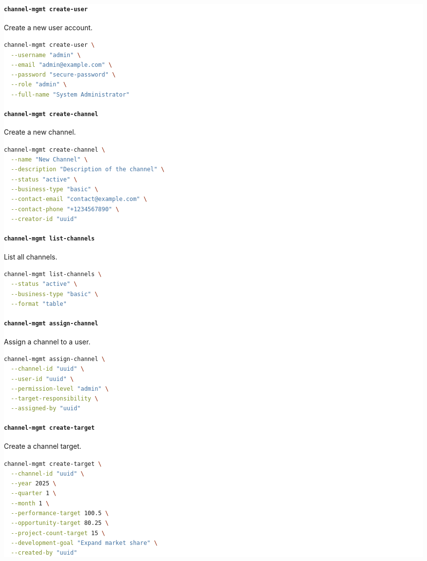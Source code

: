 #### `channel-mgmt create-user`

Create a new user account.

```bash
channel-mgmt create-user \
  --username "admin" \
  --email "admin@example.com" \
  --password "secure-password" \
  --role "admin" \
  --full-name "System Administrator"
```

#### `channel-mgmt create-channel`

Create a new channel.

```bash
channel-mgmt create-channel \
  --name "New Channel" \
  --description "Description of the channel" \
  --status "active" \
  --business-type "basic" \
  --contact-email "contact@example.com" \
  --contact-phone "+1234567890" \
  --creator-id "uuid"
```

#### `channel-mgmt list-channels`

List all channels.

```bash
channel-mgmt list-channels \
  --status "active" \
  --business-type "basic" \
  --format "table"
```

#### `channel-mgmt assign-channel`

Assign a channel to a user.

```bash
channel-mgmt assign-channel \
  --channel-id "uuid" \
  --user-id "uuid" \
  --permission-level "admin" \
  --target-responsibility \
  --assigned-by "uuid"
```

#### `channel-mgmt create-target`

Create a channel target.

```bash
channel-mgmt create-target \
  --channel-id "uuid" \
  --year 2025 \
  --quarter 1 \
  --month 1 \
  --performance-target 100.5 \
  --opportunity-target 80.25 \
  --project-count-target 15 \
  --development-goal "Expand market share" \
  --created-by "uuid"
```
